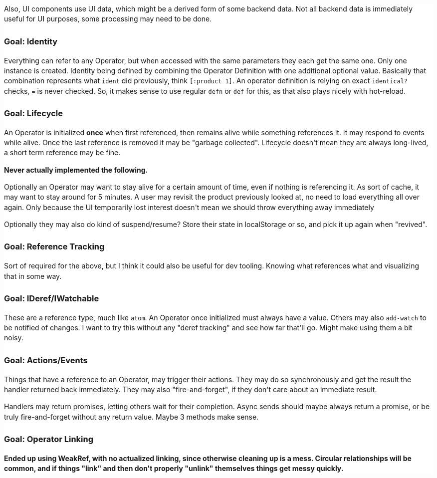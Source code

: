 Also, UI components use UI data, which might be a derived form of some backend data. Not all backend data is immediately useful for UI purposes, some processing may need to be done.

### Goal: Identity

Everything can refer to any Operator, but when accessed with the same parameters they each get the same one. Only one instance is created. Identity being defined by combining the Operator Definition with one additional optional value. Basically that combination represents what `ident` did previously, think `[:product 1]`. An operator definition is relying on exact `identical?` checks, `=` is never checked. So, it makes sense to use regular `defn` or `def` for this, as that also plays nicely with hot-reload.

### Goal: Lifecycle

An Operator is initialized **once** when first referenced, then remains alive while something references it. It may respond to events while alive. Once the last reference is removed it may be "garbage collected". Lifecycle doesn't mean they are always long-lived, a short term reference may be fine.


**Never actually implemented the following.**

Optionally an Operator may want to stay alive for a certain amount of time, even if nothing is referencing it. As sort of cache, it may want to stay around for 5 minutes. A user may revisit the product previously looked at, no need to load everything all over again. Only because the UI temporarily lost interest doesn't mean we should throw everything away immediately

Optionally they may also do kind of suspend/resume? Store their state in localStorage or so, and pick it up again when "revived".

### Goal: Reference Tracking


Sort of required for the above, but I think it could also be useful for dev tooling. Knowing what references what and visualizing that in some way.

### Goal: IDeref/IWatchable

These are a reference type, much like `atom`. An Operator once initialized must always have a value. Others may also `add-watch` to be notified of changes. I want to try this without any "deref tracking" and see how far that'll go. Might make using them a bit noisy.

### Goal: Actions/Events

Things that have a reference to an Operator, may trigger their actions. They may do so synchronously and get the result the handler returned back immediately. They may also "fire-and-forget", if they don't care about an immediate result.

Handlers may return promises, letting others wait for their completion. Async sends should maybe always return a promise, or be truly fire-and-forget without any return value. Maybe 3 methods make sense.

### Goal: Operator Linking

**Ended up using WeakRef, with no actualized linking, since otherwise cleaning up is a mess. Circular relationships will be common, and if things "link" and then don't properly "unlink" themselves things get messy quickly.**
